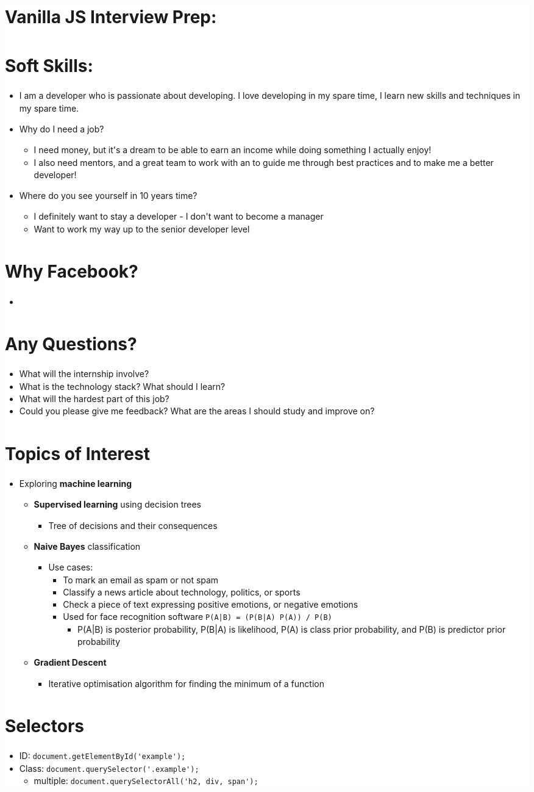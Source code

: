 # Vanilla JS Interview Prep:

# Soft Skills:
- I am a developer who is passionate about developing. I love developing in my spare time, I learn new skills and techniques in my spare time.
- Why do I need a job?
  - I need money, but it's a dream to be able to earn an income while doing something I actually enjoy!
  - I also need mentors, and a great team to work with an to guide me through best practices and to make me a better developer!

- Where do you see yourself in 10 years time?
  - I definitely want to stay a developer - I don't want to become a manager
  - Want to work my way up to the senior developer level

# Why Facebook?
-


# Any Questions?
- What will the internship involve?
- What is the technology stack? What should I learn?
- What will the hardest part of this job?
- Could you please give me feedback? What are the areas I should study and improve on?


# Topics of Interest
- Exploring **machine learning**
  - **Supervised learning** using decision trees
    - Tree of decisions and their consequences

  - **Naive Bayes** classification
    - Use cases:
      - To mark an email as spam or not spam
      - Classify a news article about technology, politics, or sports
      - Check a piece of text expressing positive emotions, or negative emotions
      - Used for face recognition software
      `P(A|B) = (P(B|A) P(A)) / P(B)`
        - P(A|B) is posterior probability, P(B|A) is likelihood, P(A) is class prior probability, and P(B) is predictor prior probability

  - **Gradient Descent**
    - Iterative optimisation algorithm for finding the minimum of a function



# Selectors
- ID: `document.getElementById('example');`
- Class: `document.querySelector('.example');`
  - multiple: `document.querySelectorAll('h2, div, span');`

